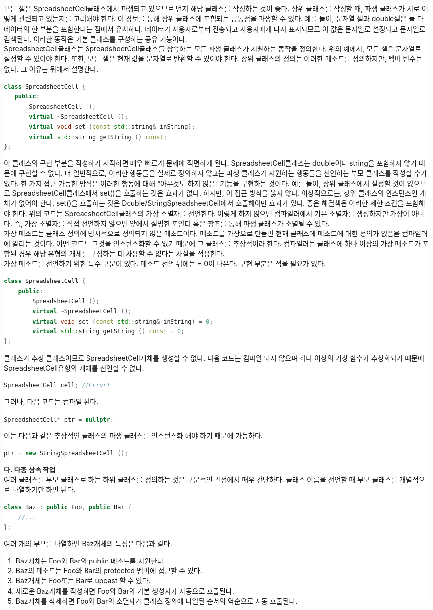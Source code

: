 모든 셀은 SpreadsheetCell클래스에서 파생되고 있으므로 먼저 해당 클래스를 작성하는 것이 좋다. 상위 클래스를 작성할 때, 파생 클래스가 서로 어떻게 관련되고 있는지를 고려해야 한다. 이 정보를 통해 상위 클래스에 포함되는 공통점을 파생할 수 있다. 예를 들어, 문자열 셀과 double셀은 둘 다 데이터의 한 부분을 포함한다는 점에서 유사하다. 데이터가 사용자로부터 전송되고 사용자에게 다시 표시되므로 이 값은 문자열로 설정되고 문자열로 검색된다. 이러한 동작은 기본 클래스를 구성하는 공유 기능이다.<br>
SpreadsheetCell클래스는 SpreadsheetCell클래스를 상속하는 모든 파생 클래스가 지원하는 동작을 정의한다. 위의 예에서, 모든 셀은 문자열로 설정할 수 있어야 한다. 또한, 모든 셀은 현재 값을 문자열로 반환할 수 있어야 한다. 상위 클래스의 정의는 이러한 메소드를 정의하지만, 멤버 변수는 없다. 그 이유는 뒤에서 설명한다.<br>
```cpp
class SpreadsheetCell {
   public:
       SpreadsheetCell ();
       virtual ~SpreadsheetCell ();
       virtual void set (const std::string& inString);
       virtual std::string getString () const;
};
```
이 클래스의 구현 부분을 작성하기 시작하면 매우 빠르게 문제에 직면하게 된다. SpreadsheetCell클래스는 double이나 string을 포함하지 않기 때문에 구현할 수 없다. 더 일반적으로, 이러한 행동들을 실제로 정의하지 않고는 파생 클래스가 지원하는 행동들을 선언하는 부모 클래스를 작성할 수가 없다. 한 가지 접근 가능한 방식은 이러한 행동에 대해 “아무것도 하지 않음” 기능을 구현하는 것이다. 예를 들어, 상위 클래스에서 설정할 것이 없으므로 SpreadsheetCell클래스에서 set()을 호출하는 것은 효과가 없다. 하지만, 이 접근 방식을 옳지 않다. 이상적으로는, 상위 클래스의 인스턴스인 개체가 없어야 한다. set()을 호출하는 것은 Double/StringSpreadsheetCell에서 호출해야만 효과가 있다. 좋은 해결책은 이러한 제한 조건을 포함해야 한다. 위의 코드는 SpreadsheetCell클래스의 가상 소멸자를 선언한다. 이렇게 하지 않으면 컴파일러에서 기본 소멸자를 생성하지만 가상이 아니다. 즉, 가상 소멸자를 직접 선언하지 않으면 앞에서 설명한 포인터 혹은 참조를 통해 파생 클래스가 소멸될 수 있다.<br>
가상 메소드는 클래스 정의에 명시적으로 정의되지 않은 메소드이다. 메소드를 가상으로 만들면 현재 클래스에 메소드에 대한 정의가 없음을 컴파일러에 알리는 것이다. 어떤 코드도 그것을 인스턴스화할 수 없기 때문에 그 클래스를 추상적이라 한다. 컴파일러는 클래스에 하나 이상의 가상 메소드가 포함된 경우 해당 유형의 개체를 구성하는 데 사용할 수 없다는 사실을 적용한다.<br>
가상 메소드를 선언하기 위한 특수 구문이 있다. 메소드 선언 뒤에는 = 0이 나온다. 구현 부분은 적을 필요가 없다.<br>
```cpp
class SpreadsheetCell {
    public:
        SpreadsheetCell ();
        virtual ~SpreadsheetCell ();
        virtual void set (const std::string& inString) = 0;
        virtual std::string getString () const = 0;
};
```
클래스가 추상 클래스이므로 SpreadsheetCell개체를 생성할 수 없다. 다음 코드는 컴파일 되지 않으며 하나 이상의 가상 함수가 추상화되기 때문에 SpreadsheetCell유형의 개체를 선언할 수 없다.<br>
```cpp
SpreadsheetCell cell; //Error!
```
그러나, 다음 코드는 컴파일 된다.<br>
```cpp
SpreadsheetCell* ptr = nullptr;
```
이는 다음과 같은 추상적인 클래스의 파생 클래스를 인스턴스화 해야 하기 때문에 가능하다.<br>
```cpp
ptr = new StringSpreadsheetCell ();
```

<b>다. 다중 상속 작업</b><br>
여러 클래스를 부모 클래스로 하는 하위 클래스를 정의하는 것은 구문적인 관점에서 매우 간단하다. 클래스 이름을 선언할 때 부모 클래스를 개별적으로 나열하기만 하면 된다.<br>
```cpp
class Baz : public Foo, public Bar {
    //...
};
```
여러 개의 부모를 나열하면 Baz개체의 특성은 다음과 같다.<br>
1. Baz개체는 Foo와 Bar의 public 메소드를 지원한다.
2. Baz의 메소드는 Foo와 Bar의 protected 멤버에 접근할 수 있다.
3. Baz개체는 Foo또는 Bar로 upcast 할 수 있다.
4. 새로운 Baz개체를 작성하면 Foo와 Bar의 기본 생성자가 자동으로 호출된다.
5. Baz개체를 삭제하면 Foo와 Bar의 소멸자가 클래스 정의에 나열된 순서의 역순으로 자동 호출된다.
